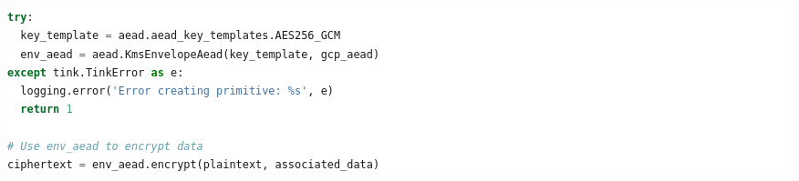 ```python
try:
  key_template = aead.aead_key_templates.AES256_GCM
  env_aead = aead.KmsEnvelopeAead(key_template, gcp_aead)
except tink.TinkError as e:
  logging.error('Error creating primitive: %s', e)
  return 1

# Use env_aead to encrypt data
ciphertext = env_aead.encrypt(plaintext, associated_data)
```
